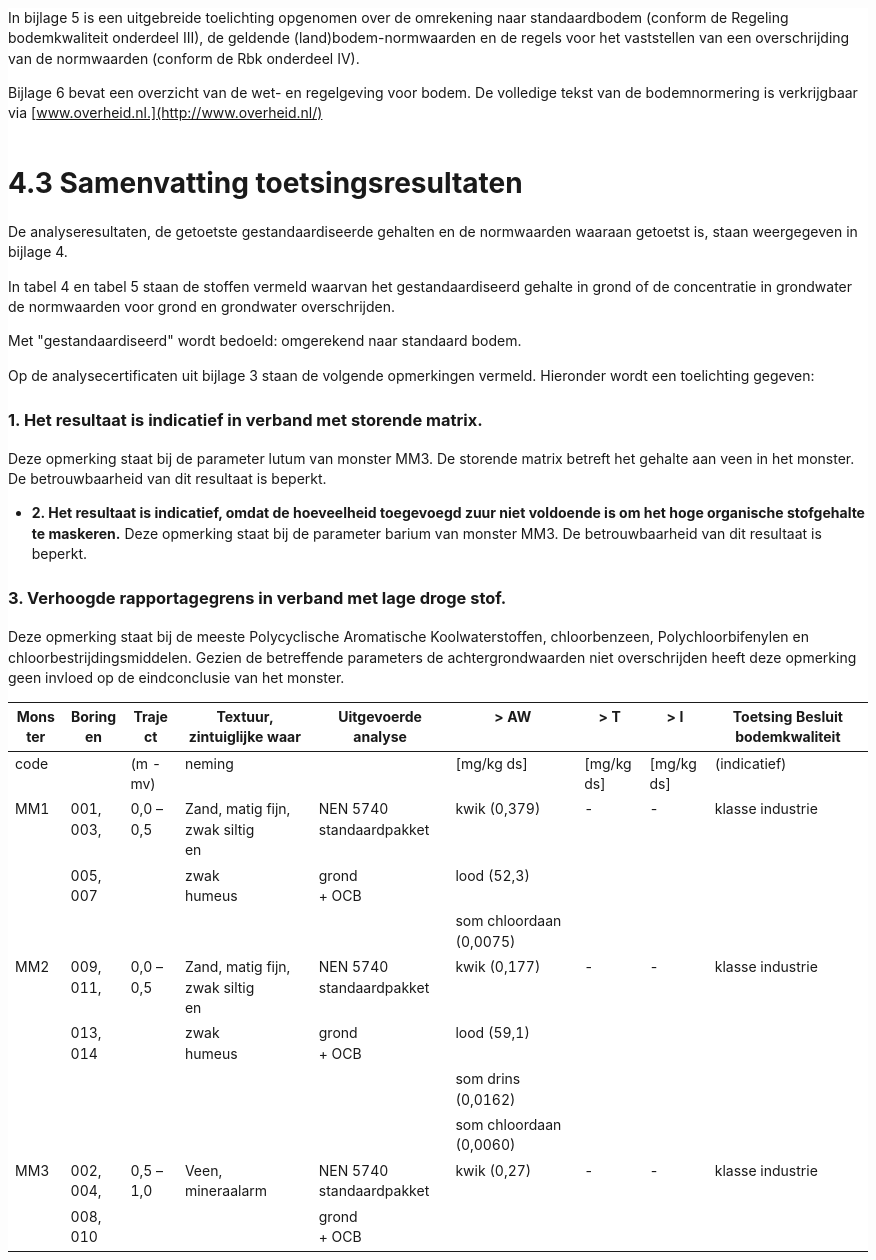 In bijlage 5 is een uitgebreide toelichting opgenomen over de omrekening naar standaardbodem (conform de Regeling bodemkwaliteit onderdeel III), de geldende (land)bodem-normwaarden en de regels voor het vaststellen van een overschrijding van de normwaarden (conform de Rbk onderdeel IV).

Bijlage 6 bevat een overzicht van de wet- en regelgeving voor bodem. De volledige tekst van de bodemnormering is verkrijgbaar via [www.overheid.nl.](http://www.overheid.nl/)

# **4.3 Samenvatting toetsingsresultaten**

De analyseresultaten, de getoetste gestandaardiseerde gehalten en de normwaarden waaraan getoetst is, staan weergegeven in bijlage 4.

In tabel 4 en tabel 5 staan de stoffen vermeld waarvan het gestandaardiseerd gehalte in grond of de concentratie in grondwater de normwaarden voor grond en grondwater overschrijden.

Met "gestandaardiseerd" wordt bedoeld: omgerekend naar standaard bodem.

Op de analysecertificaten uit bijlage 3 staan de volgende opmerkingen vermeld. Hieronder wordt een toelichting gegeven:

### **1. Het resultaat is indicatief in verband met storende matrix.**

Deze opmerking staat bij de parameter lutum van monster MM3. De storende matrix betreft het gehalte aan veen in het monster. De betrouwbaarheid van dit resultaat is beperkt.

- **2. Het resultaat is indicatief, omdat de hoeveelheid toegevoegd zuur niet voldoende is om het hoge organische stofgehalte te maskeren.**
Deze opmerking staat bij de parameter barium van monster MM3. De betrouwbaarheid van dit resultaat is beperkt.

### **3. Verhoogde rapportagegrens in verband met lage droge stof.**

Deze opmerking staat bij de meeste Polycyclische Aromatische Koolwaterstoffen, chloorbenzeen, Polychloorbifenylen en chloorbestrijdingsmiddelen. Gezien de betreffende parameters de achtergrondwaarden niet overschrijden heeft deze opmerking geen invloed op de eindconclusie van het monster.

| Monster | Boringen  | Traject      | Textuur, zintuiglijke waar          | Uitgevoerde analyse      | > AW                    | > T        | > I        | Toetsing Besluit bodemkwaliteit |
|---------|-----------|--------------|-------------------------------------|--------------------------|-------------------------|------------|------------|---------------------------------|
| code    |           | (m -mv)      | neming                              |                          | [mg/kg ds]              | [mg/kg ds] | [mg/kg ds] | (indicatief)                    |
| MM1     | 001, 003, | 0,0 –<br>0,5 | Zand, matig fijn, zwak siltig<br>en | NEN 5740 standaardpakket | kwik (0,379)            | -          | -          | klasse industrie                |
|         | 005, 007  |              | zwak<br>humeus                      | grond<br>+ OCB           | lood (52,3)             |            |            |                                 |
|         |           |              |                                     |                          | som chloordaan (0,0075) |            |            |                                 |
| MM2     | 009, 011, | 0,0 –<br>0,5 | Zand, matig fijn, zwak siltig<br>en | NEN 5740 standaardpakket | kwik (0,177)            | -          | -          | klasse industrie                |
|         | 013, 014  |              | zwak<br>humeus                      | grond<br>+ OCB           | lood (59,1)             |            |            |                                 |
|         |           |              |                                     |                          | som drins (0,0162)      |            |            |                                 |
|         |           |              |                                     |                          | som chloordaan (0,0060) |            |            |                                 |
| MM3     | 002, 004, | 0,5 –<br>1,0 | Veen, mineraalarm                   | NEN 5740 standaardpakket | kwik (0,27)             | -          | -          | klasse industrie                |
|         | 008, 010  |              |                                     | grond<br>+ OCB           |                         |            |            |                                 |
